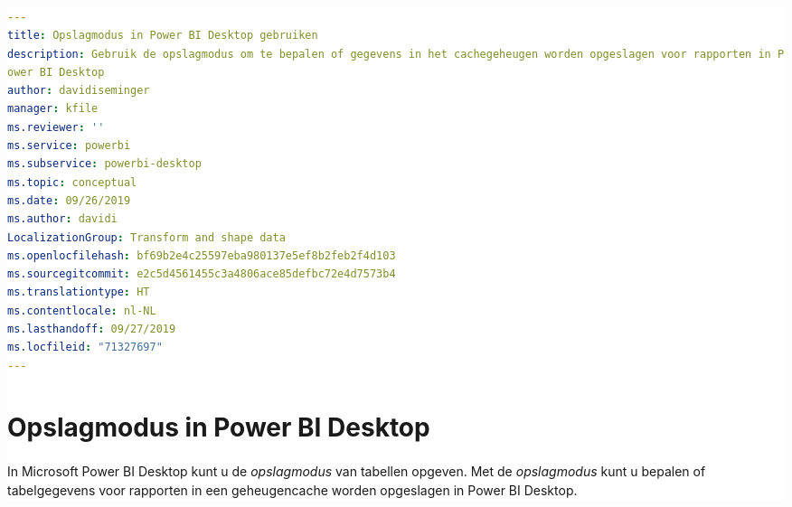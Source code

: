 ```yaml
---
title: Opslagmodus in Power BI Desktop gebruiken
description: Gebruik de opslagmodus om te bepalen of gegevens in het cachegeheugen worden opgeslagen voor rapporten in Power BI Desktop
author: davidiseminger
manager: kfile
ms.reviewer: ''
ms.service: powerbi
ms.subservice: powerbi-desktop
ms.topic: conceptual
ms.date: 09/26/2019
ms.author: davidi
LocalizationGroup: Transform and shape data
ms.openlocfilehash: bf69b2e4c25597eba980137e5ef8b2feb2f4d103
ms.sourcegitcommit: e2c5d4561455c3a4806ace85defbc72e4d7573b4
ms.translationtype: HT
ms.contentlocale: nl-NL
ms.lasthandoff: 09/27/2019
ms.locfileid: "71327697"
---
```

# <a name="storage-mode-in-power-bi-desktop"></a>Opslagmodus in Power BI Desktop

In Microsoft Power BI Desktop kunt u de *opslagmodus* van tabellen opgeven. Met de *opslagmodus* kunt u bepalen of tabelgegevens voor rapporten in een geheugencache worden opgeslagen in Power BI Desktop. 
